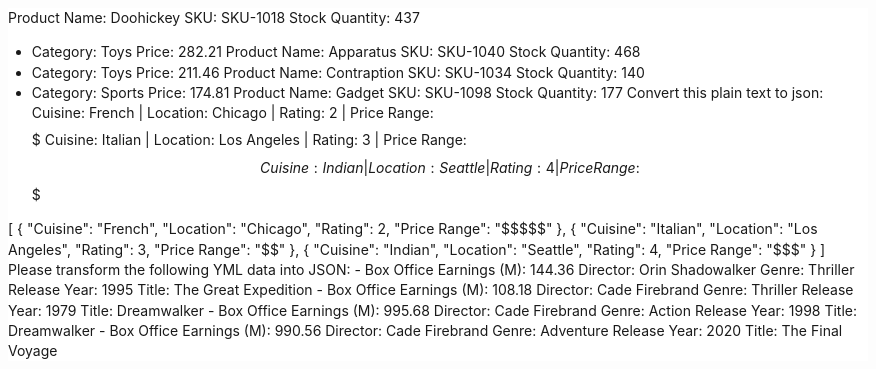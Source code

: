   Product Name: Doohickey
  SKU: SKU-1018
  Stock Quantity: 437
- Category: Toys
  Price: 282.21
  Product Name: Apparatus
  SKU: SKU-1040
  Stock Quantity: 468
- Category: Toys
  Price: 211.46
  Product Name: Contraption
  SKU: SKU-1034
  Stock Quantity: 140
- Category: Sports
  Price: 174.81
  Product Name: Gadget
  SKU: SKU-1098
  Stock Quantity: 177
<end>Convert this plain text to json:
Cuisine: French | Location: Chicago | Rating: 2 | Price Range: $$$$$
Cuisine: Italian | Location: Los Angeles | Rating: 3 | Price Range: $$
Cuisine: Indian | Location: Seattle | Rating: 4 | Price Range: $$$
<start>
[
    {
        "Cuisine": "French",
        "Location": "Chicago",
        "Rating": 2,
        "Price Range": "$$$$$"
    },
    {
        "Cuisine": "Italian",
        "Location": "Los Angeles",
        "Rating": 3,
        "Price Range": "$$"
    },
    {
        "Cuisine": "Indian",
        "Location": "Seattle",
        "Rating": 4,
        "Price Range": "$$$"
    }
]
<end>Please transform the following YML data into JSON:
- Box Office Earnings (M): 144.36
  Director: Orin Shadowalker
  Genre: Thriller
  Release Year: 1995
  Title: The Great Expedition
- Box Office Earnings (M): 108.18
  Director: Cade Firebrand
  Genre: Thriller
  Release Year: 1979
  Title: Dreamwalker
- Box Office Earnings (M): 995.68
  Director: Cade Firebrand
  Genre: Action
  Release Year: 1998
  Title: Dreamwalker
- Box Office Earnings (M): 990.56
  Director: Cade Firebrand
  Genre: Adventure
  Release Year: 2020
  Title: The Final Voyage